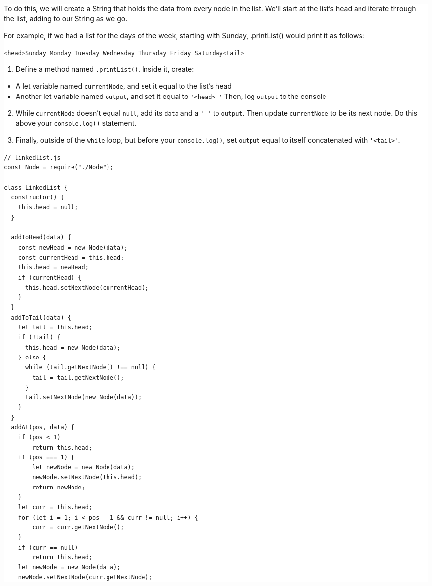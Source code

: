To do this, we will create a String that holds the data from every node in the list. We’ll start at the list’s head and iterate through the list, adding to our String as we go.

For example, if we had a list for the days of the week, starting with Sunday, .printList() would print it as follows:

```py
<head>Sunday Monday Tuesday Wednesday Thursday Friday Saturday<tail>

```

1. Define a method named `.printList()`. Inside it, create:

- A let variable named `currentNode`, and set it equal to the list’s head
- Another let variable named `output`, and set it equal to `'<head> '`
  Then, log `output` to the console

2. While `currentNode` doesn’t equal `null`, add its `data` and a `' '` to `output`. Then update `currentNode` to be its next node. Do this above your `console.log()` statement.

3. Finally, outside of the `while` loop, but before your `console.log()`, set `output` equal to itself concatenated with `'<tail>'`.

```js{103-113}
// linkedlist.js
const Node = require("./Node");

class LinkedList {
  constructor() {
    this.head = null;
  }

  addToHead(data) {
    const newHead = new Node(data);
    const currentHead = this.head;
    this.head = newHead;
    if (currentHead) {
      this.head.setNextNode(currentHead);
    }
  }
  addToTail(data) {
    let tail = this.head;
    if (!tail) {
      this.head = new Node(data);
    } else {
      while (tail.getNextNode() !== null) {
        tail = tail.getNextNode();
      }
      tail.setNextNode(new Node(data));
    }
  }
  addAt(pos, data) {
    if (pos < 1)
        return this.head;
    if (pos === 1) {
        let newNode = new Node(data);
        newNode.setNextNode(this.head);
        return newNode;
    }
    let curr = this.head;
    for (let i = 1; i < pos - 1 && curr != null; i++) {
        curr = curr.getNextNode();
    }
    if (curr == null)
        return this.head;
    let newNode = new Node(data);
    newNode.setNextNode(curr.getNextNode);
```